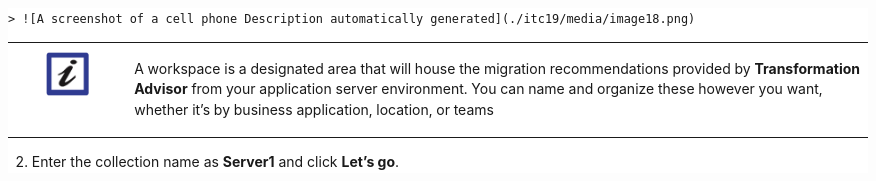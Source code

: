     > ![A screenshot of a cell phone Description automatically generated](./itc19/media/image18.png)


<table>
<tbody>
<tr class="odd">
<td><img src="./itc26/media/image4.png" style="width:2.71458in;height:0.61458in" alt="sign-caution" /></td>
<td><p> A workspace is a designated area that will house the migration recommendations provided by <strong>Transformation Advisor</strong> from your application server environment. You can name and organize these however you want, whether it’s by business application, location, or teams</p></td>
</tr>
</tbody>
</table>


2.  Enter the collection name as **Server1** and click **Let’s go**.
